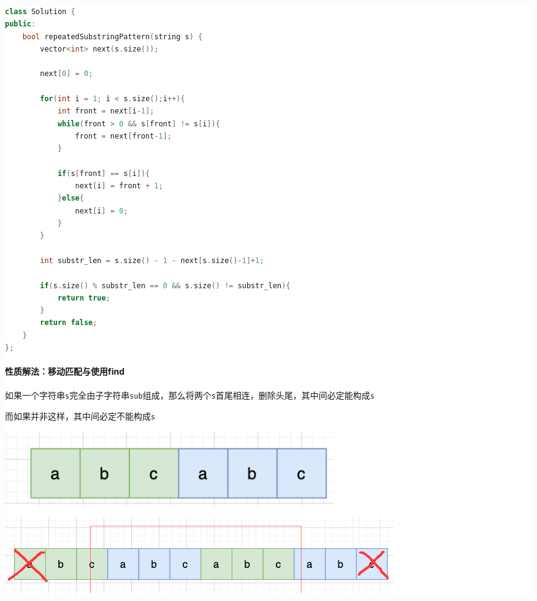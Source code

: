 

```c++
class Solution {
public:
    bool repeatedSubstringPattern(string s) {
        vector<int> next(s.size());

        next[0] = 0;

        for(int i = 1; i < s.size();i++){
            int front = next[i-1];
            while(front > 0 && s[front] != s[i]){
                front = next[front-1];
            }

            if(s[front] == s[i]){
                next[i] = front + 1;
            }else{
                next[i] = 0;
            }
        }

        int substr_len = s.size() - 1 - next[s.size()-1]+1;

        if(s.size() % substr_len == 0 && s.size() != substr_len){
            return true;
        }
        return false;
    }
};
```









#### 性质解法：移动匹配与使用find

如果一个字符串`s`完全由子字符串`sub`组成，那么将两个`s`首尾相连，删除头尾，其中间必定能构成`s`

而如果并非这样，其中间必定不能构成`s`

![image-20240825140508861](./assets/image-20240825140508861.png)

![image-20240825140521173](./assets/image-20240825140521173.png)
